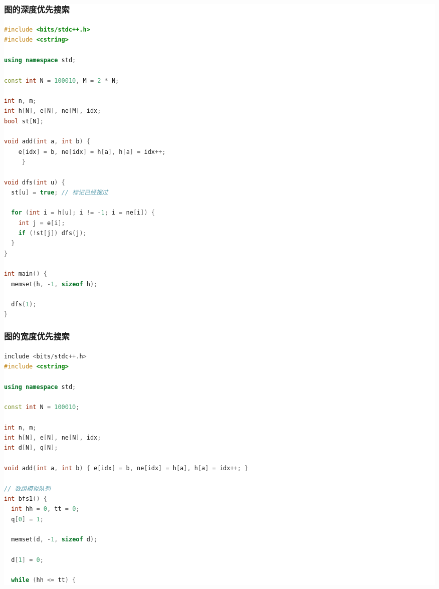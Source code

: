 

### 图的深度优先搜索



```c++
#include <bits/stdc++.h>
#include <cstring>

using namespace std;

const int N = 100010, M = 2 * N;

int n, m;
int h[N], e[N], ne[M], idx;
bool st[N];

void add(int a, int b) {
    e[idx] = b, ne[idx] = h[a], h[a] = idx++;
     }

void dfs(int u) {
  st[u] = true; // 标记已经搜过

  for (int i = h[u]; i != -1; i = ne[i]) {
    int j = e[i];
    if (!st[j]) dfs(j);
  }
}

int main() {
  memset(h, -1, sizeof h);

  dfs(1);
}

```



### 图的宽度优先搜索

```c++
include <bits/stdc++.h>
#include <cstring>

using namespace std;

const int N = 100010;

int n, m;
int h[N], e[N], ne[N], idx;
int d[N], q[N]; 

void add(int a, int b) { e[idx] = b, ne[idx] = h[a], h[a] = idx++; }

// 数组模拟队列
int bfs1() {
  int hh = 0, tt = 0;
  q[0] = 1;

  memset(d, -1, sizeof d);

  d[1] = 0;

  while (hh <= tt) {
```